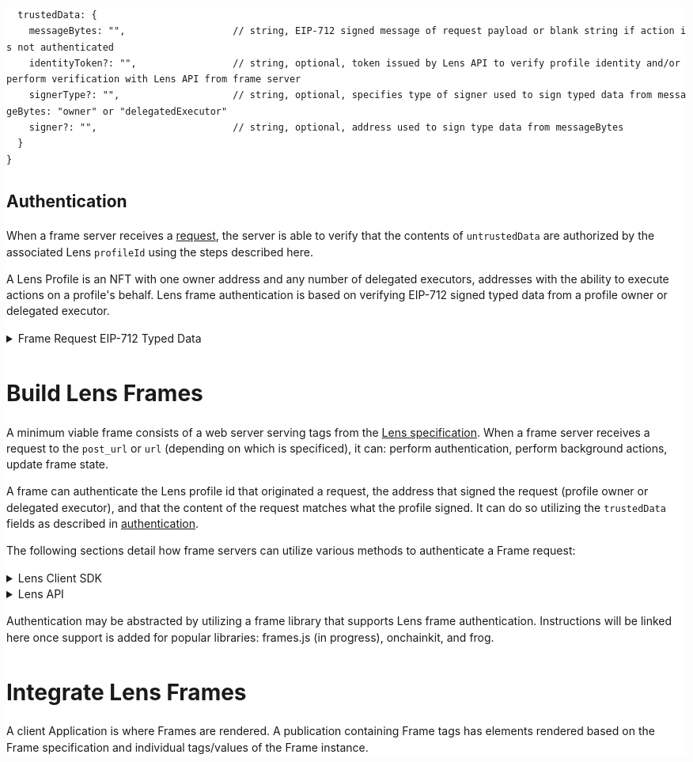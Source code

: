 ```
  trustedData: {
    messageBytes: "",                   // string, EIP-712 signed message of request payload or blank string if action is not authenticated
    identityToken?: "",                 // string, optional, token issued by Lens API to verify profile identity and/or perform verification with Lens API from frame server
    signerType?: "",                    // string, optional, specifies type of signer used to sign typed data from messageBytes: "owner" or "delegatedExecutor"
    signer?: "",                        // string, optional, address used to sign type data from messageBytes
  }
}
```

## Authentication

When a frame server receives a [request](#frame-requests), the server is able to verify that the contents of `untrustedData` are authorized by the associated Lens `profileId` using the steps described here.

A Lens Profile is an NFT with one owner address and any number of delegated executors, addresses with the ability to execute actions on a profile's behalf. Lens frame authentication is based on verifying EIP-712 signed typed data from a profile owner or delegated executor.

<details><summary>Frame Request EIP-712 Typed Data</summary></details>

# Build Lens Frames

A minimum viable frame consists of a web server serving tags from the [Lens specification](#tags). When a frame server receives a request to the `post_url` or `url` (depending on which is specificed), it can: perform authentication, perform background actions, update frame state.

A frame can authenticate the Lens profile id that originated a request, the address that signed the request (profile owner or delegated executor), and that the content of the request matches what the profile signed. It can do so utilizing the `trustedData` fields as described in [authentication](#authentication).

The following sections detail how frame servers can utilize various methods to authenticate a Frame request:

<details><summary>Lens Client SDK</summary></details>

<details><summary>Lens API</summary></details>

Authentication may be abstracted by utilizing a frame library that supports Lens frame authentication. Instructions will be linked here once support is added for popular libraries: frames.js (in progress), onchainkit, and frog.

# Integrate Lens Frames

A client Application is where Frames are rendered. A publication containing Frame tags has elements rendered based on the Frame specification and individual tags/values of the Frame instance.
